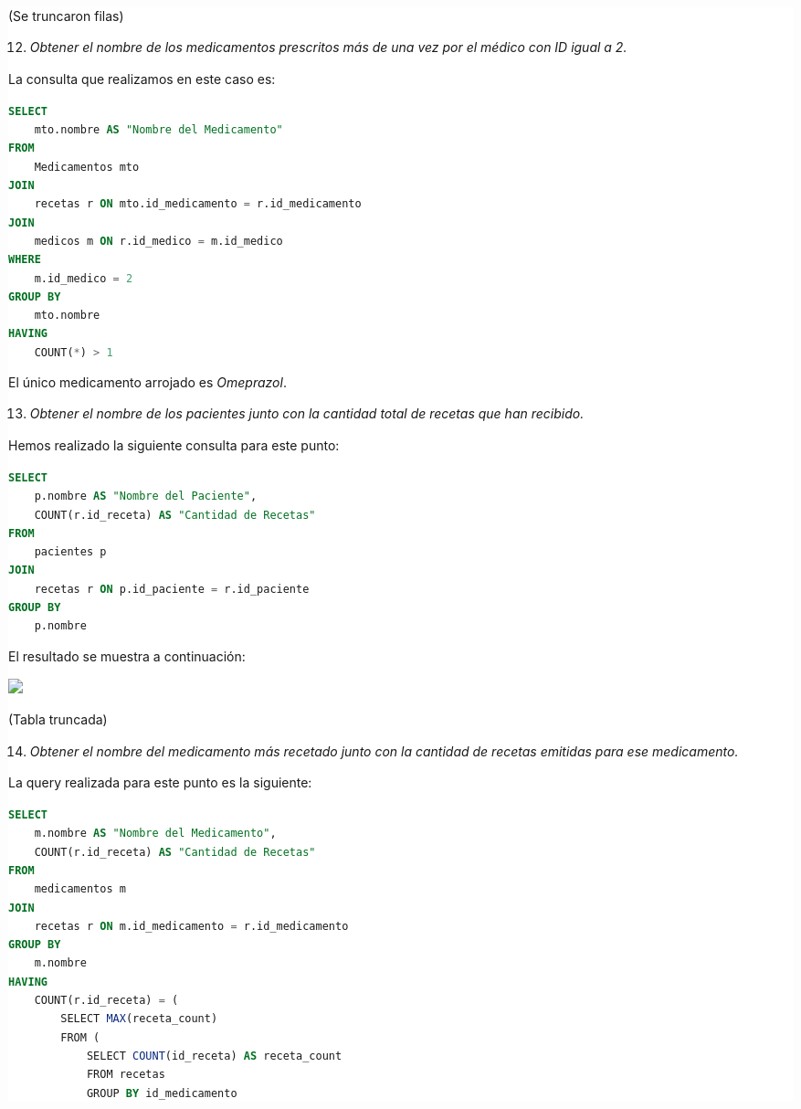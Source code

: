 (Se truncaron filas)

12. _Obtener el nombre de los medicamentos prescritos más de una vez por el médico con ID igual a 2._

La consulta que realizamos en este caso es:

```sql
SELECT
    mto.nombre AS "Nombre del Medicamento"
FROM
    Medicamentos mto
JOIN
    recetas r ON mto.id_medicamento = r.id_medicamento
JOIN
    medicos m ON r.id_medico = m.id_medico
WHERE
    m.id_medico = 2
GROUP BY
    mto.nombre
HAVING
    COUNT(*) > 1
```

El único medicamento arrojado es _Omeprazol_.

13. _Obtener el nombre de los pacientes junto con la cantidad total de recetas que han recibido._

Hemos realizado la siguiente consulta para este punto:

```sql
SELECT
    p.nombre AS "Nombre del Paciente",
    COUNT(r.id_receta) AS "Cantidad de Recetas"
FROM
    pacientes p
JOIN
    recetas r ON p.id_paciente = r.id_paciente
GROUP BY
    p.nombre
```

El resultado se muestra a continuación:

![](https://lh7-rt.googleusercontent.com/docsz/AD_4nXcaH0-hcPx81vsUBvNcH0n6GH8zCM__xEfWyHengCOGSK_hdaAnVPJE9J_mUdi2eTm7UeWixKxFtuFPnbI2R22D7cPPrbAGFoO8TnYPeyLncTdoU2_rrVzS-QpgnQT5PKqIQFx_?key=w4SjoEIuYoQShRAaQ_QIWQ)

(Tabla truncada)

14. _Obtener el nombre del medicamento más recetado junto con la cantidad de recetas emitidas para ese medicamento._

La query realizada para este punto es la siguiente:

```sql
SELECT
    m.nombre AS "Nombre del Medicamento",
    COUNT(r.id_receta) AS "Cantidad de Recetas"
FROM
    medicamentos m
JOIN
    recetas r ON m.id_medicamento = r.id_medicamento
GROUP BY
    m.nombre
HAVING
    COUNT(r.id_receta) = (
        SELECT MAX(receta_count)
        FROM (
            SELECT COUNT(id_receta) AS receta_count
            FROM recetas
            GROUP BY id_medicamento
```